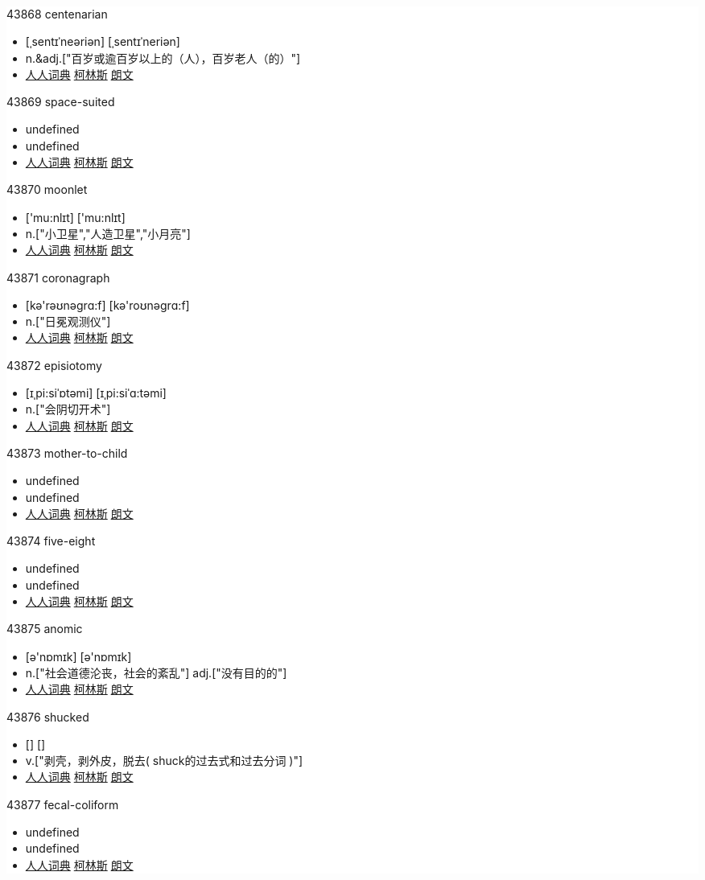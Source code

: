 43868 centenarian 
- [ˌsentɪˈneəriən]  [ˌsentɪˈneriən] 
- n.&adj.["百岁或逾百岁以上的（人），百岁老人（的）"]   
- [人人词典](https://www.91dict.com/words?w=centenarian) [柯林斯](https://www.collinsdictionary.com/zh/dictionary/english/centenarian) [朗文](https://www.ldoceonline.com/dictionary/centenarian) 

43869 space-suited 
- undefined 
- undefined 
- [人人词典](https://www.91dict.com/words?w=space-suited) [柯林斯](https://www.collinsdictionary.com/zh/dictionary/english/space-suited) [朗文](https://www.ldoceonline.com/dictionary/space-suited) 

43870 moonlet 
- ['mu:nlɪt]  ['mu:nlɪt] 
- n.["小卫星","人造卫星","小月亮"]   
- [人人词典](https://www.91dict.com/words?w=moonlet) [柯林斯](https://www.collinsdictionary.com/zh/dictionary/english/moonlet) [朗文](https://www.ldoceonline.com/dictionary/moonlet) 

43871 coronagraph 
- [kə'rəʊnəgrɑ:f]  [kə'roʊnəgrɑ:f] 
- n.["日冕观测仪"]   
- [人人词典](https://www.91dict.com/words?w=coronagraph) [柯林斯](https://www.collinsdictionary.com/zh/dictionary/english/coronagraph) [朗文](https://www.ldoceonline.com/dictionary/coronagraph) 

43872 episiotomy 
- [ɪˌpi:siˈɒtəmi]  [ɪˌpi:siˈɑ:təmi] 
- n.["会阴切开术"]   
- [人人词典](https://www.91dict.com/words?w=episiotomy) [柯林斯](https://www.collinsdictionary.com/zh/dictionary/english/episiotomy) [朗文](https://www.ldoceonline.com/dictionary/episiotomy) 

43873 mother-to-child 
- undefined 
- undefined 
- [人人词典](https://www.91dict.com/words?w=mother-to-child) [柯林斯](https://www.collinsdictionary.com/zh/dictionary/english/mother-to-child) [朗文](https://www.ldoceonline.com/dictionary/mother-to-child) 

43874 five-eight 
- undefined 
- undefined 
- [人人词典](https://www.91dict.com/words?w=five-eight) [柯林斯](https://www.collinsdictionary.com/zh/dictionary/english/five-eight) [朗文](https://www.ldoceonline.com/dictionary/five-eight) 

43875 anomic 
- [ə'nɒmɪk]  [ə'nɒmɪk] 
- n.["社会道德沦丧，社会的紊乱"]  adj.["没有目的的"]   
- [人人词典](https://www.91dict.com/words?w=anomic) [柯林斯](https://www.collinsdictionary.com/zh/dictionary/english/anomic) [朗文](https://www.ldoceonline.com/dictionary/anomic) 

43876 shucked 
- []  [] 
- v.["剥壳，剥外皮，脱去( shuck的过去式和过去分词 )"]   
- [人人词典](https://www.91dict.com/words?w=shucked) [柯林斯](https://www.collinsdictionary.com/zh/dictionary/english/shucked) [朗文](https://www.ldoceonline.com/dictionary/shucked) 

43877 fecal-coliform 
- undefined 
- undefined 
- [人人词典](https://www.91dict.com/words?w=fecal-coliform) [柯林斯](https://www.collinsdictionary.com/zh/dictionary/english/fecal-coliform) [朗文](https://www.ldoceonline.com/dictionary/fecal-coliform) 
